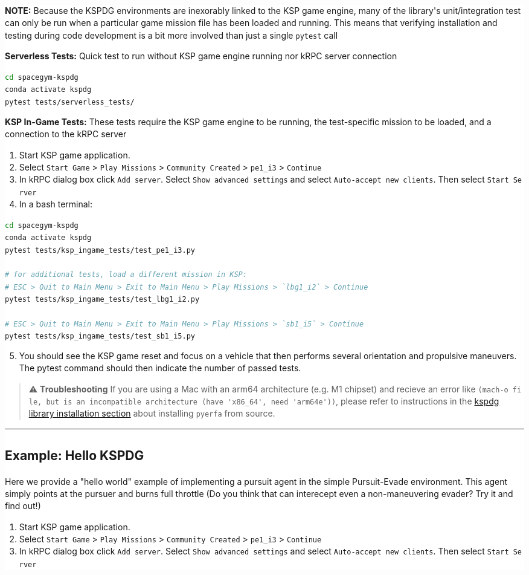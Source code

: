 __NOTE:__ Because the KSPDG environments are inexorably linked to the KSP game engine, many of the library's unit/integration test can only be run when a particular game mission file has been loaded and running. This means that verifying installation and testing during code development is a bit more involved than just a single `pytest` call

__Serverless Tests:__ Quick test to run without KSP game engine running nor kRPC server connection

```bash
cd spacegym-kspdg
conda activate kspdg
pytest tests/serverless_tests/
```

__KSP In-Game Tests:__ These tests require the KSP game engine to be running, the test-specific mission to be loaded, and a connection to the kRPC server

1. Start KSP game application. 
2. Select `Start Game` > `Play Missions` > `Community Created` > `pe1_i3` > `Continue`
3. In kRPC dialog box click `Add server`. Select `Show advanced settings` and select `Auto-accept new clients`. Then select `Start Server`
4. In a bash terminal:
```bash
cd spacegym-kspdg
conda activate kspdg
pytest tests/ksp_ingame_tests/test_pe1_i3.py

# for additional tests, load a different mission in KSP: 
# ESC > Quit to Main Menu > Exit to Main Menu > Play Missions > `lbg1_i2` > Continue
pytest tests/ksp_ingame_tests/test_lbg1_i2.py

# ESC > Quit to Main Menu > Exit to Main Menu > Play Missions > `sb1_i5` > Continue
pytest tests/ksp_ingame_tests/test_sb1_i5.py
```
5. You should see the KSP game reset and focus on a vehicle that then performs several orientation and propulsive maneuvers. The pytest command should then indicate the number of passed tests.


> :warning: **Troubleshooting**
> If you are using a Mac with an arm64 architecture (e.g. M1 chipset) and recieve an error like `(mach-o file, but is an incompatible architecture (have 'x86_64', need 'arm64e'))`, please refer to instructions in the [kspdg library installation section](#install-kspdg) about installing `pyerfa` from source.

------------

## Example: Hello KSPDG

Here we provide a "hello world" example of implementing a pursuit agent in the simple Pursuit-Evade environment. This agent simply points at the pursuer and burns full throttle (Do you think that can interecept even a non-maneuvering evader? Try it and find out!)

1. Start KSP game application. 
2. Select `Start Game` > `Play Missions` > `Community Created` > `pe1_i3` > `Continue`
3. In kRPC dialog box click `Add server`. Select `Show advanced settings` and select `Auto-accept new clients`. Then select `Start Server`
